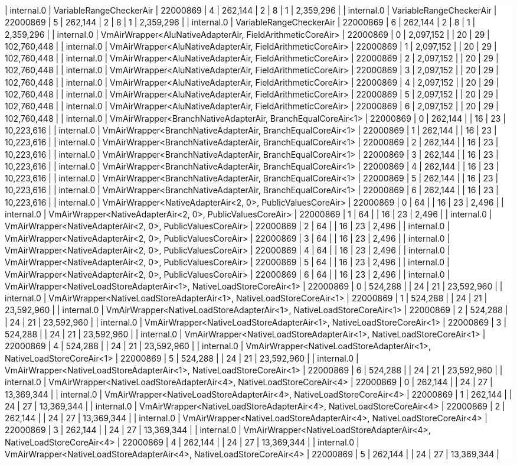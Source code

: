 | internal.0 | VariableRangeCheckerAir | 22000869 | 4 | 262,144 | 2 | 8 | 1 | 2,359,296 | 
| internal.0 | VariableRangeCheckerAir | 22000869 | 5 | 262,144 | 2 | 8 | 1 | 2,359,296 | 
| internal.0 | VariableRangeCheckerAir | 22000869 | 6 | 262,144 | 2 | 8 | 1 | 2,359,296 | 
| internal.0 | VmAirWrapper<AluNativeAdapterAir, FieldArithmeticCoreAir> | 22000869 | 0 | 2,097,152 |  | 20 | 29 | 102,760,448 | 
| internal.0 | VmAirWrapper<AluNativeAdapterAir, FieldArithmeticCoreAir> | 22000869 | 1 | 2,097,152 |  | 20 | 29 | 102,760,448 | 
| internal.0 | VmAirWrapper<AluNativeAdapterAir, FieldArithmeticCoreAir> | 22000869 | 2 | 2,097,152 |  | 20 | 29 | 102,760,448 | 
| internal.0 | VmAirWrapper<AluNativeAdapterAir, FieldArithmeticCoreAir> | 22000869 | 3 | 2,097,152 |  | 20 | 29 | 102,760,448 | 
| internal.0 | VmAirWrapper<AluNativeAdapterAir, FieldArithmeticCoreAir> | 22000869 | 4 | 2,097,152 |  | 20 | 29 | 102,760,448 | 
| internal.0 | VmAirWrapper<AluNativeAdapterAir, FieldArithmeticCoreAir> | 22000869 | 5 | 2,097,152 |  | 20 | 29 | 102,760,448 | 
| internal.0 | VmAirWrapper<AluNativeAdapterAir, FieldArithmeticCoreAir> | 22000869 | 6 | 2,097,152 |  | 20 | 29 | 102,760,448 | 
| internal.0 | VmAirWrapper<BranchNativeAdapterAir, BranchEqualCoreAir<1> | 22000869 | 0 | 262,144 |  | 16 | 23 | 10,223,616 | 
| internal.0 | VmAirWrapper<BranchNativeAdapterAir, BranchEqualCoreAir<1> | 22000869 | 1 | 262,144 |  | 16 | 23 | 10,223,616 | 
| internal.0 | VmAirWrapper<BranchNativeAdapterAir, BranchEqualCoreAir<1> | 22000869 | 2 | 262,144 |  | 16 | 23 | 10,223,616 | 
| internal.0 | VmAirWrapper<BranchNativeAdapterAir, BranchEqualCoreAir<1> | 22000869 | 3 | 262,144 |  | 16 | 23 | 10,223,616 | 
| internal.0 | VmAirWrapper<BranchNativeAdapterAir, BranchEqualCoreAir<1> | 22000869 | 4 | 262,144 |  | 16 | 23 | 10,223,616 | 
| internal.0 | VmAirWrapper<BranchNativeAdapterAir, BranchEqualCoreAir<1> | 22000869 | 5 | 262,144 |  | 16 | 23 | 10,223,616 | 
| internal.0 | VmAirWrapper<BranchNativeAdapterAir, BranchEqualCoreAir<1> | 22000869 | 6 | 262,144 |  | 16 | 23 | 10,223,616 | 
| internal.0 | VmAirWrapper<NativeAdapterAir<2, 0>, PublicValuesCoreAir> | 22000869 | 0 | 64 |  | 16 | 23 | 2,496 | 
| internal.0 | VmAirWrapper<NativeAdapterAir<2, 0>, PublicValuesCoreAir> | 22000869 | 1 | 64 |  | 16 | 23 | 2,496 | 
| internal.0 | VmAirWrapper<NativeAdapterAir<2, 0>, PublicValuesCoreAir> | 22000869 | 2 | 64 |  | 16 | 23 | 2,496 | 
| internal.0 | VmAirWrapper<NativeAdapterAir<2, 0>, PublicValuesCoreAir> | 22000869 | 3 | 64 |  | 16 | 23 | 2,496 | 
| internal.0 | VmAirWrapper<NativeAdapterAir<2, 0>, PublicValuesCoreAir> | 22000869 | 4 | 64 |  | 16 | 23 | 2,496 | 
| internal.0 | VmAirWrapper<NativeAdapterAir<2, 0>, PublicValuesCoreAir> | 22000869 | 5 | 64 |  | 16 | 23 | 2,496 | 
| internal.0 | VmAirWrapper<NativeAdapterAir<2, 0>, PublicValuesCoreAir> | 22000869 | 6 | 64 |  | 16 | 23 | 2,496 | 
| internal.0 | VmAirWrapper<NativeLoadStoreAdapterAir<1>, NativeLoadStoreCoreAir<1> | 22000869 | 0 | 524,288 |  | 24 | 21 | 23,592,960 | 
| internal.0 | VmAirWrapper<NativeLoadStoreAdapterAir<1>, NativeLoadStoreCoreAir<1> | 22000869 | 1 | 524,288 |  | 24 | 21 | 23,592,960 | 
| internal.0 | VmAirWrapper<NativeLoadStoreAdapterAir<1>, NativeLoadStoreCoreAir<1> | 22000869 | 2 | 524,288 |  | 24 | 21 | 23,592,960 | 
| internal.0 | VmAirWrapper<NativeLoadStoreAdapterAir<1>, NativeLoadStoreCoreAir<1> | 22000869 | 3 | 524,288 |  | 24 | 21 | 23,592,960 | 
| internal.0 | VmAirWrapper<NativeLoadStoreAdapterAir<1>, NativeLoadStoreCoreAir<1> | 22000869 | 4 | 524,288 |  | 24 | 21 | 23,592,960 | 
| internal.0 | VmAirWrapper<NativeLoadStoreAdapterAir<1>, NativeLoadStoreCoreAir<1> | 22000869 | 5 | 524,288 |  | 24 | 21 | 23,592,960 | 
| internal.0 | VmAirWrapper<NativeLoadStoreAdapterAir<1>, NativeLoadStoreCoreAir<1> | 22000869 | 6 | 524,288 |  | 24 | 21 | 23,592,960 | 
| internal.0 | VmAirWrapper<NativeLoadStoreAdapterAir<4>, NativeLoadStoreCoreAir<4> | 22000869 | 0 | 262,144 |  | 24 | 27 | 13,369,344 | 
| internal.0 | VmAirWrapper<NativeLoadStoreAdapterAir<4>, NativeLoadStoreCoreAir<4> | 22000869 | 1 | 262,144 |  | 24 | 27 | 13,369,344 | 
| internal.0 | VmAirWrapper<NativeLoadStoreAdapterAir<4>, NativeLoadStoreCoreAir<4> | 22000869 | 2 | 262,144 |  | 24 | 27 | 13,369,344 | 
| internal.0 | VmAirWrapper<NativeLoadStoreAdapterAir<4>, NativeLoadStoreCoreAir<4> | 22000869 | 3 | 262,144 |  | 24 | 27 | 13,369,344 | 
| internal.0 | VmAirWrapper<NativeLoadStoreAdapterAir<4>, NativeLoadStoreCoreAir<4> | 22000869 | 4 | 262,144 |  | 24 | 27 | 13,369,344 | 
| internal.0 | VmAirWrapper<NativeLoadStoreAdapterAir<4>, NativeLoadStoreCoreAir<4> | 22000869 | 5 | 262,144 |  | 24 | 27 | 13,369,344 | 